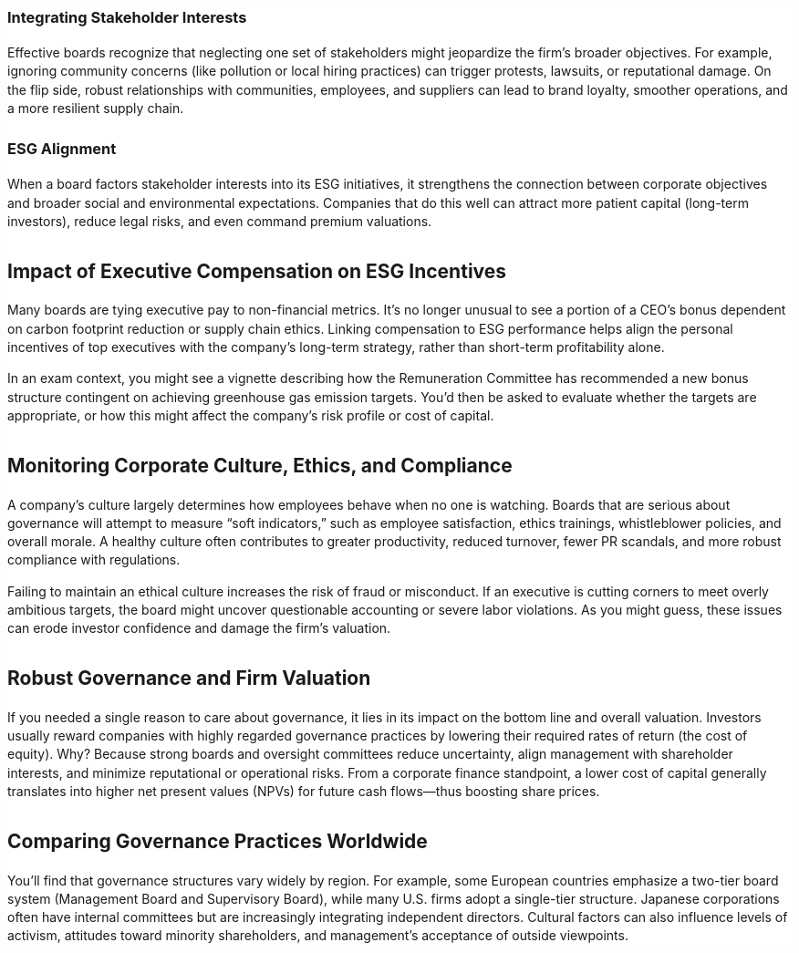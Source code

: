 ### Integrating Stakeholder Interests
Effective boards recognize that neglecting one set of stakeholders might jeopardize the firm’s broader objectives. For example, ignoring community concerns (like pollution or local hiring practices) can trigger protests, lawsuits, or reputational damage. On the flip side, robust relationships with communities, employees, and suppliers can lead to brand loyalty, smoother operations, and a more resilient supply chain.

### ESG Alignment
When a board factors stakeholder interests into its ESG initiatives, it strengthens the connection between corporate objectives and broader social and environmental expectations. Companies that do this well can attract more patient capital (long-term investors), reduce legal risks, and even command premium valuations.

## Impact of Executive Compensation on ESG Incentives

Many boards are tying executive pay to non-financial metrics. It’s no longer unusual to see a portion of a CEO’s bonus dependent on carbon footprint reduction or supply chain ethics. Linking compensation to ESG performance helps align the personal incentives of top executives with the company’s long-term strategy, rather than short-term profitability alone.

In an exam context, you might see a vignette describing how the Remuneration Committee has recommended a new bonus structure contingent on achieving greenhouse gas emission targets. You’d then be asked to evaluate whether the targets are appropriate, or how this might affect the company’s risk profile or cost of capital.

## Monitoring Corporate Culture, Ethics, and Compliance

A company’s culture largely determines how employees behave when no one is watching. Boards that are serious about governance will attempt to measure “soft indicators,” such as employee satisfaction, ethics trainings, whistleblower policies, and overall morale. A healthy culture often contributes to greater productivity, reduced turnover, fewer PR scandals, and more robust compliance with regulations.

Failing to maintain an ethical culture increases the risk of fraud or misconduct. If an executive is cutting corners to meet overly ambitious targets, the board might uncover questionable accounting or severe labor violations. As you might guess, these issues can erode investor confidence and damage the firm’s valuation.

## Robust Governance and Firm Valuation

If you needed a single reason to care about governance, it lies in its impact on the bottom line and overall valuation. Investors usually reward companies with highly regarded governance practices by lowering their required rates of return (the cost of equity). Why? Because strong boards and oversight committees reduce uncertainty, align management with shareholder interests, and minimize reputational or operational risks. From a corporate finance standpoint, a lower cost of capital generally translates into higher net present values (NPVs) for future cash flows—thus boosting share prices.

## Comparing Governance Practices Worldwide

You’ll find that governance structures vary widely by region. For example, some European countries emphasize a two-tier board system (Management Board and Supervisory Board), while many U.S. firms adopt a single-tier structure. Japanese corporations often have internal committees but are increasingly integrating independent directors. Cultural factors can also influence levels of activism, attitudes toward minority shareholders, and management’s acceptance of outside viewpoints.
